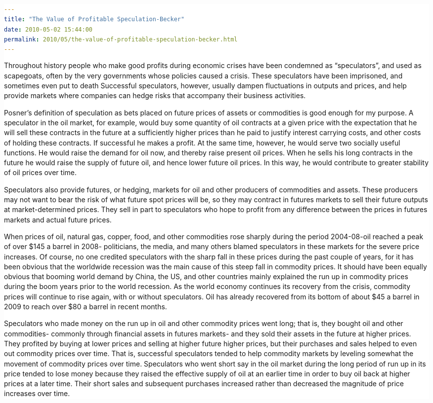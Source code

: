 ```yaml
---
title: "The Value of Profitable Speculation-Becker"
date: 2010-05-02 15:44:00
permalink: 2010/05/the-value-of-profitable-speculation-becker.html
---
```

Throughout history people who make good profits during
economic crises have been condemned as “speculators”, and used as scapegoats,
often by the very governments whose policies caused a crisis. These speculators
have been imprisoned, and sometimes even put to death Successful speculators,
however, usually dampen fluctuations in outputs and prices, and help provide
markets where companies can hedge risks that accompany their business
activities.

Posner’s definition of speculation as bets placed on future
prices of assets or commodities is good enough for my purpose. A speculator in
the oil market, for example, would buy some quantity of oil contracts at a
given price with the expectation that he will sell these contracts in the
future at a sufficiently higher prices than he paid to justify interest
carrying costs, and other costs of holding these contracts. If successful he
makes a profit. At the same time, however, he would serve two socially useful
functions. He would raise the demand for oil now, and thereby raise present oil
prices. When he sells his long contracts in the future he would raise the
supply of future oil, and hence lower future oil prices. In this way, he would
contribute to greater stability of oil prices over time.

Speculators also provide futures, or hedging, markets for
oil and other producers of commodities and assets. These producers may not want
to bear the risk of what future spot prices will be, so they may contract in
futures markets to sell their future outputs at market-determined prices. They
sell in part to speculators who hope to profit from any difference between the prices
in futures markets and actual future prices.

When prices of oil, natural gas, copper, food, and other
commodities rose sharply during the period 2004-08-oil reached a peak of over $145
a barrel in 2008- politicians, the media, and many others blamed speculators in
these markets for the severe price increases. Of course, no one credited
speculators with the sharp fall in these prices during the past couple of years,
for it has been obvious that the worldwide recession was the main cause of this
steep fall in commodity prices. It should have been equally obvious that
booming world demand by China, the US, and other countries mainly explained the
run up in commodity prices during the boom years prior to the world recession.
As the world economy continues its recovery from the crisis, commodity prices
will continue to rise again, with or without speculators. Oil has already
recovered from its bottom of about $45 a barrel in 2009 to reach over $80 a
barrel in recent months.

Speculators who made money on the run up in oil and other
commodity prices went long; that is, they bought oil and other commodities- commonly
through financial assets in futures markets- and they sold their assets in the
future at higher prices. They profited by buying at lower prices and selling at
higher future higher prices, but their purchases and sales helped to even out
commodity prices over time. That is, successful speculators tended to help
commodity markets by leveling somewhat the movement of commodity prices over
time. Speculators who went short say in the oil market during the long period
of run up in its price tended to lose money because they raised the effective
supply of oil at an earlier time in order to buy oil back at higher prices at a
later time. Their short sales and subsequent purchases increased rather than
decreased the magnitude of price increases over time.
